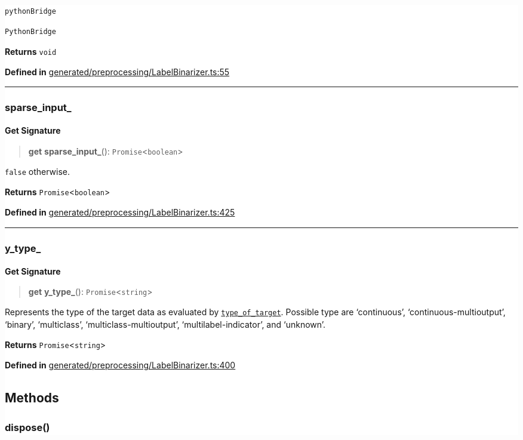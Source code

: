 `pythonBridge`

</td>
<td>

`PythonBridge`

</td>
</tr>
</tbody>
</table>

**Returns** `void`

**Defined in** [generated/preprocessing/LabelBinarizer.ts:55](https://github.com/transitive-bullshit/scikit-learn-ts/blob/d136d90c5cb653f22204ec450ae61706606a5b96/packages/sklearn/src/generated/preprocessing/LabelBinarizer.ts#L55)

***

### sparse\_input\_

**Get Signature**

> **get** **sparse\_input\_**(): `Promise`\<`boolean`\>

`false` otherwise.

**Returns** `Promise`\<`boolean`\>

**Defined in** [generated/preprocessing/LabelBinarizer.ts:425](https://github.com/transitive-bullshit/scikit-learn-ts/blob/d136d90c5cb653f22204ec450ae61706606a5b96/packages/sklearn/src/generated/preprocessing/LabelBinarizer.ts#L425)

***

### y\_type\_

**Get Signature**

> **get** **y\_type\_**(): `Promise`\<`string`\>

Represents the type of the target data as evaluated by [`type_of_target`](https://scikit-learn.org/stable/modules/generated/sklearn.utils.multiclass.type_of_target.html#sklearn.utils.multiclass.type_of_target "sklearn.utils.multiclass.type_of_target"). Possible type are ‘continuous’, ‘continuous-multioutput’, ‘binary’, ‘multiclass’, ‘multiclass-multioutput’, ‘multilabel-indicator’, and ‘unknown’.

**Returns** `Promise`\<`string`\>

**Defined in** [generated/preprocessing/LabelBinarizer.ts:400](https://github.com/transitive-bullshit/scikit-learn-ts/blob/d136d90c5cb653f22204ec450ae61706606a5b96/packages/sklearn/src/generated/preprocessing/LabelBinarizer.ts#L400)

## Methods

### dispose()
